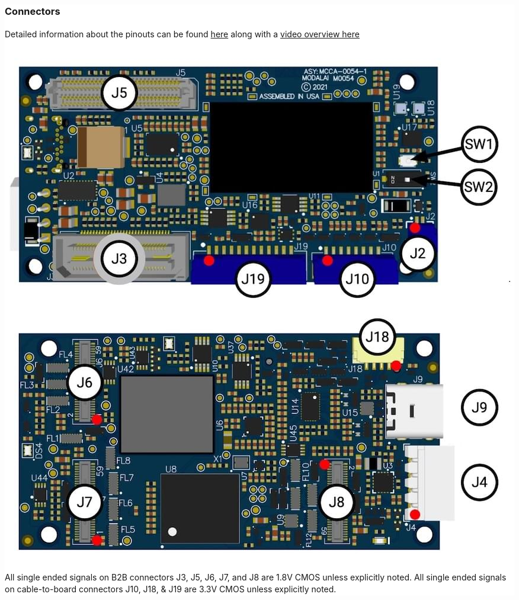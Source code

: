### Connectors

Detailed information about the pinouts can be found [here](https://docs.modalai.com/voxl2-connectors/) along with a [video overview here](https://www.youtube.com/watch?v=xmqI3msjqdo)

![VOXLConnectors](../../assets/flight_controller/modalai/voxl_2/voxl-2-connectors.jpg)

All single ended signals on B2B connectors J3, J5, J6, J7, and J8 are 1.8V CMOS unless explicitly noted. All single ended signals on cable-to-board connectors J10, J18, & J19 are 3.3V CMOS unless explicitly noted.
